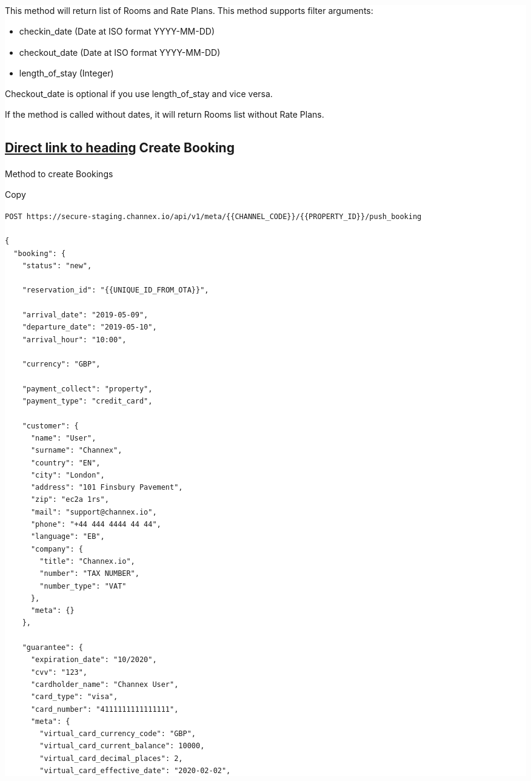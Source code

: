 This method will return list of Rooms and Rate Plans. This method supports filter arguments:

- checkin\_date (Date at ISO format YYYY-MM-DD)

- checkout\_date (Date at ISO format YYYY-MM-DD)

- length\_of\_stay (Integer)


Checkout\_date is optional if you use length\_of\_stay and vice versa.

If the method is called without dates, it will return Rooms list without Rate Plans.

## [Direct link to heading](https://docs.channex.io/for-ota/shopping-api\#create-booking)    Create Booking

Method to create Bookings

Copy

```inline-grid min-w-full grid-cols-[auto_1fr] [count-reset:line] print:whitespace-pre-wrap
POST https://secure-staging.channex.io/api/v1/meta/{{CHANNEL_CODE}}/{{PROPERTY_ID}}/push_booking

{
  "booking": {
    "status": "new",

    "reservation_id": "{{UNIQUE_ID_FROM_OTA}}",

    "arrival_date": "2019-05-09",
    "departure_date": "2019-05-10",
    "arrival_hour": "10:00",

    "currency": "GBP",

    "payment_collect": "property",
    "payment_type": "credit_card",

    "customer": {
      "name": "User",
      "surname": "Channex",
      "country": "EN",
      "city": "London",
      "address": "101 Finsbury Pavement",
      "zip": "ec2a 1rs",
      "mail": "support@channex.io",
      "phone": "+44 444 4444 44 44",
      "language": "EB",
      "company": {
        "title": "Channex.io",
        "number": "TAX NUMBER",
        "number_type": "VAT"
      },
      "meta": {}
    },

    "guarantee": {
      "expiration_date": "10/2020",
      "cvv": "123",
      "cardholder_name": "Channex User",
      "card_type": "visa",
      "card_number": "4111111111111111",
      "meta": {
        "virtual_card_currency_code": "GBP",
        "virtual_card_current_balance": 10000,
        "virtual_card_decimal_places": 2,
        "virtual_card_effective_date": "2020-02-02",
```